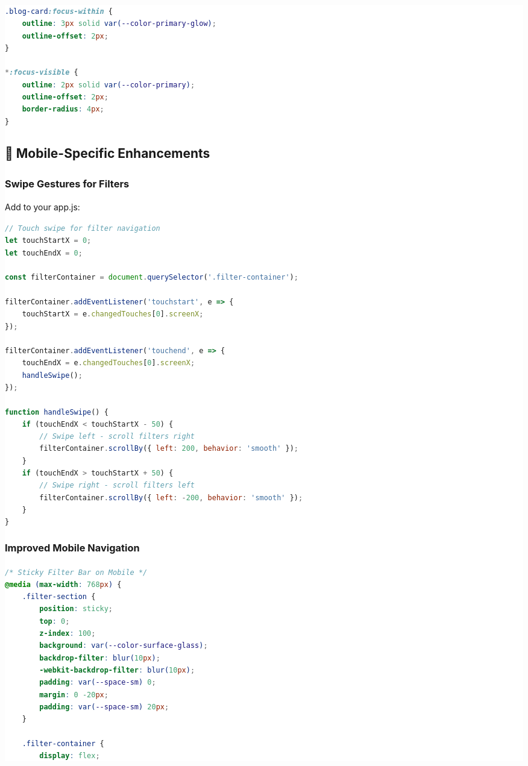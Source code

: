 ```css
.blog-card:focus-within {
    outline: 3px solid var(--color-primary-glow);
    outline-offset: 2px;
}

*:focus-visible {
    outline: 2px solid var(--color-primary);
    outline-offset: 2px;
    border-radius: 4px;
}
```

## 📱 Mobile-Specific Enhancements

### Swipe Gestures for Filters
Add to your app.js:

```javascript
// Touch swipe for filter navigation
let touchStartX = 0;
let touchEndX = 0;

const filterContainer = document.querySelector('.filter-container');

filterContainer.addEventListener('touchstart', e => {
    touchStartX = e.changedTouches[0].screenX;
});

filterContainer.addEventListener('touchend', e => {
    touchEndX = e.changedTouches[0].screenX;
    handleSwipe();
});

function handleSwipe() {
    if (touchEndX < touchStartX - 50) {
        // Swipe left - scroll filters right
        filterContainer.scrollBy({ left: 200, behavior: 'smooth' });
    }
    if (touchEndX > touchStartX + 50) {
        // Swipe right - scroll filters left
        filterContainer.scrollBy({ left: -200, behavior: 'smooth' });
    }
}
```

### Improved Mobile Navigation
```css
/* Sticky Filter Bar on Mobile */
@media (max-width: 768px) {
    .filter-section {
        position: sticky;
        top: 0;
        z-index: 100;
        background: var(--color-surface-glass);
        backdrop-filter: blur(10px);
        -webkit-backdrop-filter: blur(10px);
        padding: var(--space-sm) 0;
        margin: 0 -20px;
        padding: var(--space-sm) 20px;
    }
    
    .filter-container {
        display: flex;
```